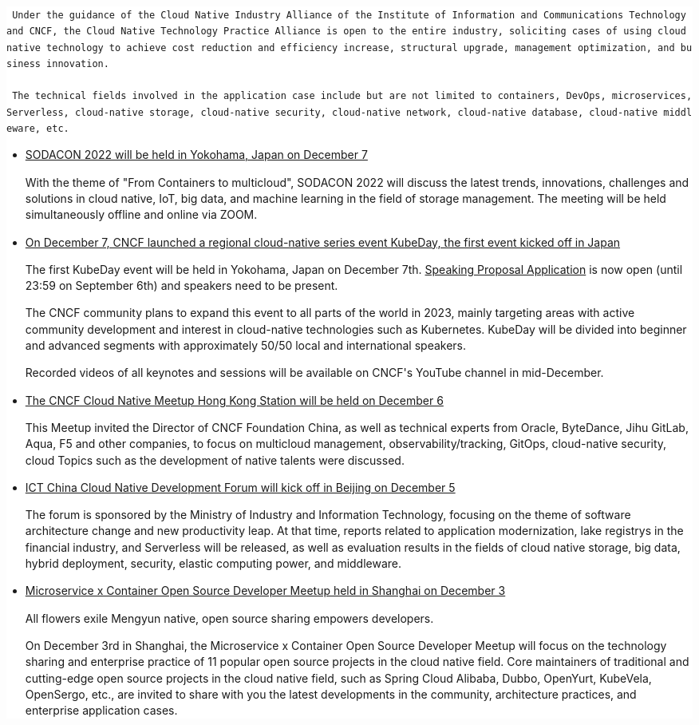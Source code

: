      Under the guidance of the Cloud Native Industry Alliance of the Institute of Information and Communications Technology and CNCF, the Cloud Native Technology Practice Alliance is open to the entire industry, soliciting cases of using cloud native technology to achieve cost reduction and efficiency increase, structural upgrade, management optimization, and business innovation.

     The technical fields involved in the application case include but are not limited to containers, DevOps, microservices, Serverless, cloud-native storage, cloud-native security, cloud-native network, cloud-native database, cloud-native middleware, etc.

- [SODACON 2022 will be held in Yokohama, Japan on December 7](https://mp.weixin.qq.com/s/iRAtg8NKKly2VqvPZi-O3g)
  
     With the theme of "From Containers to multicloud", SODACON 2022 will discuss the latest trends, innovations, challenges and solutions in cloud native, IoT, big data, and machine learning in the field of storage management. The meeting will be held simultaneously offline and online via ZOOM.

- [On December 7, CNCF launched a regional cloud-native series event KubeDay, the first event kicked off in Japan](https://www.cncf.io/blog/2022/08/17/introducing-kubeday-event-series-kicking-off-with-kubeday-japan-this-december/)

     The first KubeDay event will be held in Yokohama, Japan on December 7th. [Speaking Proposal Application](https://events.linuxfoundation.org/kubeday-japan/program/cfp/) is now open (until 23:59 on September 6th) and speakers need to be present.

     The CNCF community plans to expand this event to all parts of the world in 2023, mainly targeting areas with active community development and interest in cloud-native technologies such as Kubernetes.
     KubeDay will be divided into beginner and advanced segments with approximately 50/50 local and international speakers.

     Recorded videos of all keynotes and sessions will be available on CNCF's YouTube channel in mid-December.

- [The CNCF Cloud Native Meetup Hong Kong Station will be held on December 6](https://mp.weixin.qq.com/s/O7w_uTBuWUj-0qyQQvzeCA)
  
     This Meetup invited the Director of CNCF Foundation China, as well as technical experts from Oracle, ByteDance, Jihu GitLab, Aqua, F5 and other companies, to focus on multicloud management, observability/tracking, GitOps, cloud-native security, cloud Topics such as the development of native talents were discussed.

- [ICT China Cloud Native Development Forum will kick off in Beijing on December 5](https://mp.weixin.qq.com/s/vMRtNDE0dMgV0I0T2Wf92w)

     The forum is sponsored by the Ministry of Industry and Information Technology, focusing on the theme of software architecture change and new productivity leap.
     At that time, reports related to application modernization, lake registrys in the financial industry, and Serverless will be released, as well as evaluation results in the fields of cloud native storage, big data, hybrid deployment, security, elastic computing power, and middleware.

- [Microservice x Container Open Source Developer Meetup held in Shanghai on December 3](https://mp.weixin.qq.com/s/OlGXER4RgfyCwKT0at_6ug)

     All flowers exile Mengyun native, open source sharing empowers developers.

     On December 3rd in Shanghai, the Microservice x Container Open Source Developer Meetup will focus on the technology sharing and enterprise practice of 11 popular open source projects in the cloud native field.
     Core maintainers of traditional and cutting-edge open source projects in the cloud native field, such as Spring Cloud Alibaba, Dubbo, OpenYurt, KubeVela, OpenSergo, etc., are invited to share with you the latest developments in the community, architecture practices, and enterprise application cases.
